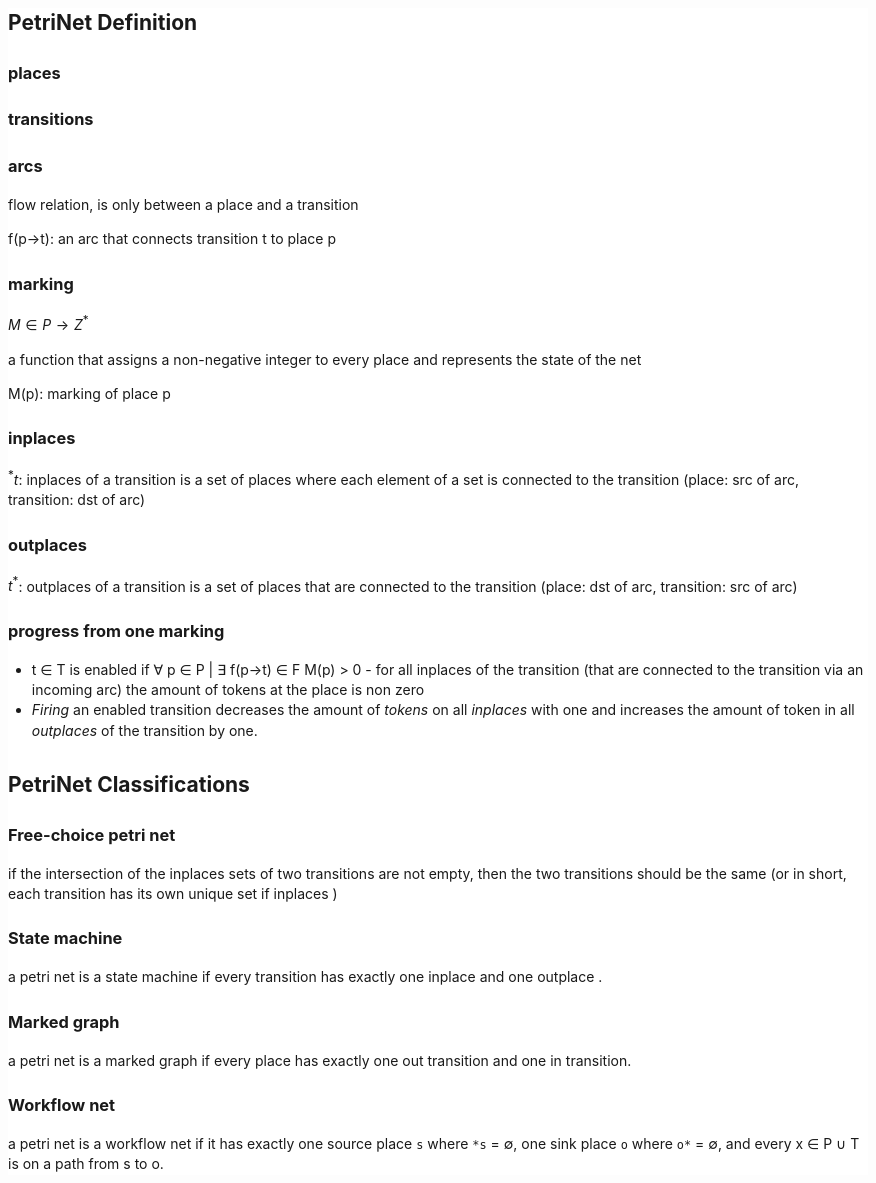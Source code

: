 ## PetriNet Definition

### places

### transitions

### arcs 

flow relation, is only between a place and a transition

f(p->t): an arc that connects transition t to place p

### marking

$M \in P \rightarrow Z^*$

a function that assigns a non-negative integer to every place and represents the state of the net

M(p): marking of place p

### inplaces

$^*t$: inplaces of a transition is a set of places where each element of a set is connected to the transition (place: src of arc, transition: dst of arc)

### outplaces

$t^*$: outplaces of a transition is a set of places that are connected to the transition (place: dst of arc, transition: src of arc)

### progress from one marking

- t ∈ T is enabled if ∀ p ∈ P | ∃ f(p→t) ∈ F M(p) > 0 - for all inplaces of the transition (that are connected to the transition via an incoming arc) the amount of tokens at the place is non zero
- *Firing* an enabled transition decreases the amount of *tokens* on all *inplaces* with one and increases the amount of token in all *outplaces* of the transition by one.

## PetriNet Classifications

### Free-choice petri net

if the intersection of the inplaces sets of two transitions are not empty, then the two transitions should be the same (or in short, each transition has its own unique set if inplaces )

### State machine

a petri net is a state machine if every transition has exactly one inplace
and one outplace .

### Marked graph

a petri net is a marked graph if every place has exactly one out transition
and one in transition.

### Workflow net

a petri net is a workflow net if it has exactly one source place `s` where `*s` = ∅, one sink place `o` where `o*` = ∅, and every x ∈ P ∪ T is on a path from s to o.

